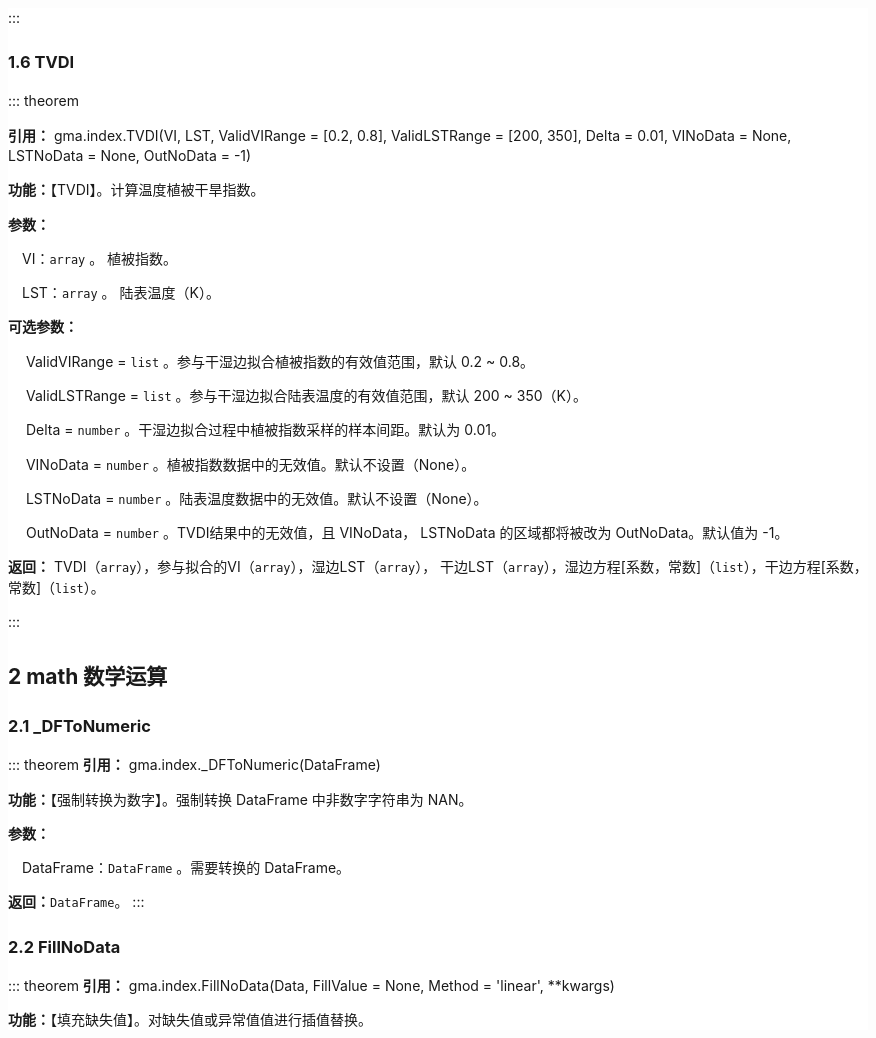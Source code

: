 :::

### 1.6 TVDI <Badge text="1.0.2 +"/>

::: theorem

**引用：**  gma.index.TVDI(VI, LST, ValidVIRange = [0.2, 0.8], ValidLSTRange = [200, 350], Delta = 0.01, VINoData = None, LSTNoData = None, OutNoData = -1)

**功能：**【TVDI】。计算温度植被干旱指数。

**参数：**

&emsp;VI：`array` 。 植被指数。

&emsp;LST：`array` 。 陆表温度（K）。

**可选参数：**

&emsp; ValidVIRange = `list` 。参与干湿边拟合植被指数的有效值范围，默认 0.2 ~ 0.8。

&emsp; ValidLSTRange = `list` 。参与干湿边拟合陆表温度的有效值范围，默认 200 ~ 350（K）。

&emsp; Delta = `number` 。干湿边拟合过程中植被指数采样的样本间距。默认为 0.01。

&emsp; VINoData  = `number` 。植被指数数据中的无效值。默认不设置（None）。

&emsp; LSTNoData = `number` 。陆表温度数据中的无效值。默认不设置（None）。

&emsp; OutNoData = `number` 。TVDI结果中的无效值，且 VINoData， LSTNoData 的区域都将被改为 OutNoData。默认值为 -1。


**返回：** TVDI（`array`），参与拟合的VI（`array`），湿边LST（`array`）， 干边LST（`array`），湿边方程[系数，常数]（`list`），干边方程[系数，常数]（`list`）。

:::

## 2 math 数学运算
### 2.1 _DFToNumeric

::: theorem
**引用：** gma.index._DFToNumeric(DataFrame)

**功能：**【强制转换为数字】。强制转换 DataFrame 中非数字字符串为 NAN。

**参数：**

&emsp;DataFrame：`DataFrame` 。需要转换的 DataFrame。

**返回：**`DataFrame`。
::: 


### 2.2 FillNoData

::: theorem
**引用：** gma.index.FillNoData(Data, FillValue = None, Method = 'linear', **kwargs)

**功能：**【填充缺失值】。对缺失值或异常值值进行插值替换。
